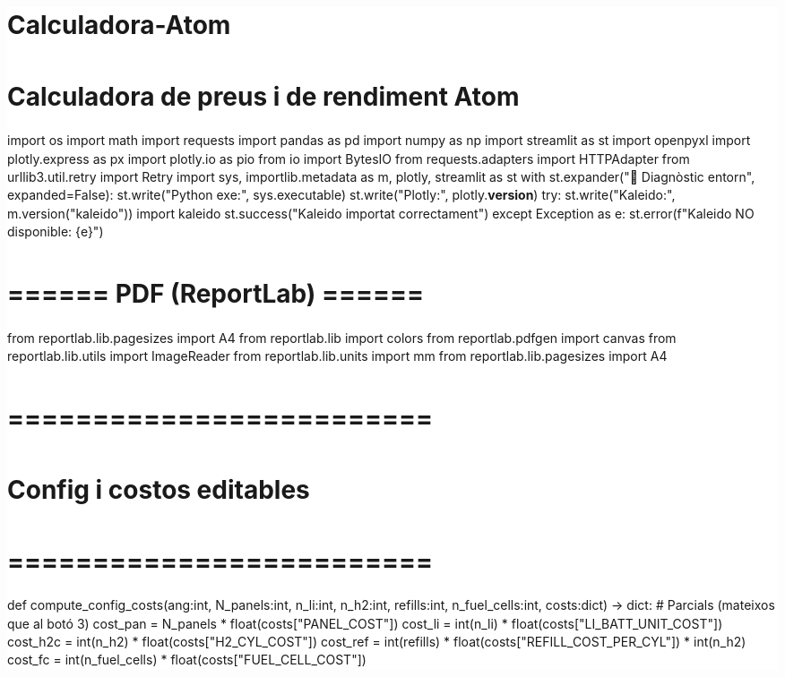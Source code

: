 # Calculadora-Atom
# Calculadora de preus i de rendiment Atom
import os
import math
import requests
import pandas as pd
import numpy as np
import streamlit as st
import openpyxl
import plotly.express as px
import plotly.io as pio
from io import BytesIO
from requests.adapters import HTTPAdapter
from urllib3.util.retry import Retry
import sys, importlib.metadata as m, plotly, streamlit as st
with st.expander("🔧 Diagnòstic entorn", expanded=False):
    st.write("Python exe:", sys.executable)
    st.write("Plotly:", plotly.__version__)
    try:
        st.write("Kaleido:", m.version("kaleido"))
        import kaleido
        st.success("Kaleido importat correctament")
    except Exception as e:
        st.error(f"Kaleido NO disponible: {e}")
# ====== PDF (ReportLab) ======
from reportlab.lib.pagesizes import A4
from reportlab.lib import colors
from reportlab.pdfgen import canvas
from reportlab.lib.utils import ImageReader
from reportlab.lib.units import mm
from reportlab.lib.pagesizes import A4

# =========================
# Config i costos editables
# =========================
def compute_config_costs(ang:int, N_panels:int, n_li:int, n_h2:int, refills:int,
                         n_fuel_cells:int, costs:dict) -> dict:
    # Parcials (mateixos que al botó 3)
    cost_pan = N_panels * float(costs["PANEL_COST"])
    cost_li  = int(n_li) * float(costs["LI_BATT_UNIT_COST"])
    cost_h2c = int(n_h2) * float(costs["H2_CYL_COST"])
    cost_ref = int(refills) * float(costs["REFILL_COST_PER_CYL"]) * int(n_h2)
    cost_fc  = int(n_fuel_cells) * float(costs["FUEL_CELL_COST"])
